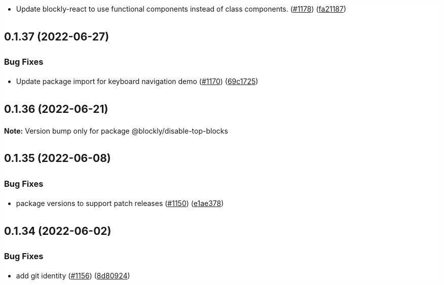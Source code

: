 * Update blockly-react to use functional components instead of class components. ([#1178](https://github.com/google/blockly-samples/issues/1178)) ([fa21187](https://github.com/google/blockly-samples/commit/fa21187cdbe4ec3a5c69f185540dd68a98eb69d7))





## 0.1.37 (2022-06-27)


### Bug Fixes

* Update package import for keyboard navigation demo ([#1170](https://github.com/google/blockly-samples/issues/1170)) ([69c1725](https://github.com/google/blockly-samples/commit/69c1725b775279fcc397dc178935208d5f42b08c))





## 0.1.36 (2022-06-21)

**Note:** Version bump only for package @blockly/disable-top-blocks





## 0.1.35 (2022-06-08)


### Bug Fixes

* package versions to support patch releases ([#1150](https://github.com/google/blockly-samples/issues/1150)) ([e1ae378](https://github.com/google/blockly-samples/commit/e1ae378d779531621c3d948566257d069002963f))





## 0.1.34 (2022-06-02)


### Bug Fixes

* add git identity ([#1156](https://github.com/google/blockly-samples/issues/1156)) ([8d80924](https://github.com/google/blockly-samples/commit/8d809243b277375beb2ce75d4e157b5e17f78193))
